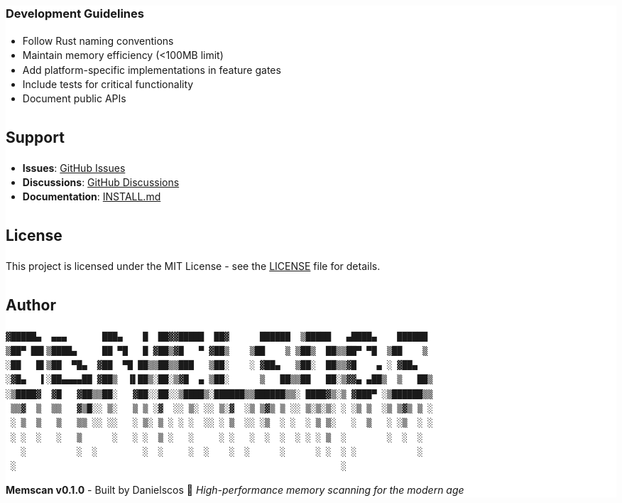 ### Development Guidelines
- Follow Rust naming conventions
- Maintain memory efficiency (<100MB limit)
- Add platform-specific implementations in feature gates
- Include tests for critical functionality
- Document public APIs

## Support

- **Issues**: [GitHub Issues](https://github.com/danielscos/memscan/issues)
- **Discussions**: [GitHub Discussions](https://github.com/danielscos/memscan/discussions)
- **Documentation**: [INSTALL.md](INSTALL.md)

## License

This project is licensed under the MIT License - see the [LICENSE](LICENSE) file for details.

## Author
```bash
▓█████▄  ▄▄▄       ███▄    █  ██▓▓█████  ██▓      ██████  ▒█████   ▄████▄    ██████
▒██▀ ██▌▒████▄     ██ ▀█   █ ▓██▒▓█   ▀ ▓██▒    ▒██    ▒ ▒██▒  ██▒▒██▀ ▀█  ▒██    ▒
░██   █▌▒██  ▀█▄  ▓██  ▀█ ██▒▒██▒▒███   ▒██░    ░ ▓██▄   ▒██░  ██▒▒▓█    ▄ ░ ▓██▄
░▓█▄   ▌░██▄▄▄▄██ ▓██▒  ▐▌██▒░██░▒▓█  ▄ ▒██░      ▒   ██▒▒██   ██░▒▓▓▄ ▄██▒  ▒   ██▒
░▒████▓  ▓█   ▓██▒▒██░   ▓██░░██░░▒████▒░██████▒▒██████▒▒░ ████▓▒░▒ ▓███▀ ░▒██████▒▒
 ▒▒▓  ▒  ▒▒   ▓▒█░░ ▒░   ▒ ▒ ░▓  ░░ ▒░ ░░ ▒░▓  ░▒ ▒▓▒ ▒ ░░ ▒░▒░▒░ ░ ░▒ ▒  ░▒ ▒▓▒ ▒ ░
 ░ ▒  ▒   ▒   ▒▒ ░░ ░░   ░ ▒░ ▒ ░ ░ ░  ░░ ░ ▒  ░░ ░▒  ░ ░  ░ ▒ ▒░   ░  ▒   ░ ░▒  ░ ░
 ░ ░  ░   ░   ▒      ░   ░ ░  ▒ ░   ░     ░ ░   ░  ░  ░  ░ ░ ░ ▒  ░        ░  ░  ░
   ░          ░  ░         ░  ░     ░  ░    ░  ░      ░      ░ ░  ░ ░            ░
 ░                                                                ░
```

**Memscan v0.1.0** - Built by Danielscos 🐐
*High-performance memory scanning for the modern age*
